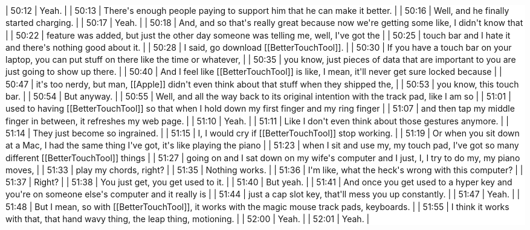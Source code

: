 | 50:12      | Yeah.                                                                                                 |
| 50:13      | There's enough people paying to support him that he can make it better.                               |
| 50:16      | Well, and he finally started charging.                                                                |
| 50:17      | Yeah.                                                                                                 |
| 50:18      | And, and so that's really great because now we're getting some like, I didn't know that               |
| 50:22      | feature was added, but just the other day someone was telling me, well, I've got the                  |
| 50:25      | touch bar and I hate it and there's nothing good about it.                                            |
| 50:28      | I said, go download [[BetterTouchTool]].                                                                |
| 50:30      | If you have a touch bar on your laptop, you can put stuff on there like the time or whatever,         |
| 50:35      | you know, just pieces of data that are important to you are just going to show up there.              |
| 50:40      | And I feel like [[BetterTouchTool]] is like, I mean, it'll never get sure locked because                |
| 50:47      | it's too nerdy, but man, [[Apple]] didn't even think about that stuff when they shipped the,              |
| 50:53      | you know, this touch bar.                                                                             |
| 50:54      | But anyway.                                                                                           |
| 50:55      | Well, and all the way back to its original intention with the track pad, like I am so                 |
| 51:01      | used to having [[BetterTouchTool]] so that when I hold down my first finger and my ring finger          |
| 51:07      | and then tap my middle finger in between, it refreshes my web page.                                    |
| 51:10      | Yeah.                                                                                                 |
| 51:11      | Like I don't even think about those gestures anymore.                                                 |
| 51:14      | They just become so ingrained.                                                                        |
| 51:15      | I, I would cry if [[BetterTouchTool]] stop working.                                                     |
| 51:19      | Or when you sit down at a Mac, I had the same thing I've got, it's like playing the piano             |
| 51:23      | when I sit and use my, my touch pad, I've got so many different [[BetterTouchTool]] things              |
| 51:27      | going on and I sat down on my wife's computer and I just, I, I try to do my, my piano moves,          |
| 51:33      | play my chords, right?                                                                                |
| 51:35      | Nothing works.                                                                                        |
| 51:36      | I'm like, what the heck's wrong with this computer?                                                   |
| 51:37      | Right?                                                                                                |
| 51:38      | You just get, you get used to it.                                                                     |
| 51:40      | But yeah.                                                                                             |
| 51:41      | And once you get used to a hyper key and you're on someone else's computer and it really is           |
| 51:44      | just a cap slot key, that'll mess you up constantly.                                                  |
| 51:47      | Yeah.                                                                                                 |
| 51:48      | But I mean, so with [[BetterTouchTool]], it works with the magic mouse track pads, keyboards.           |
| 51:55      | I think it works with that, that hand wavy thing, the leap thing, motioning.                          |
| 52:00      | Yeah.                                                                                                 |
| 52:01      | Yeah.                                                                                                 |